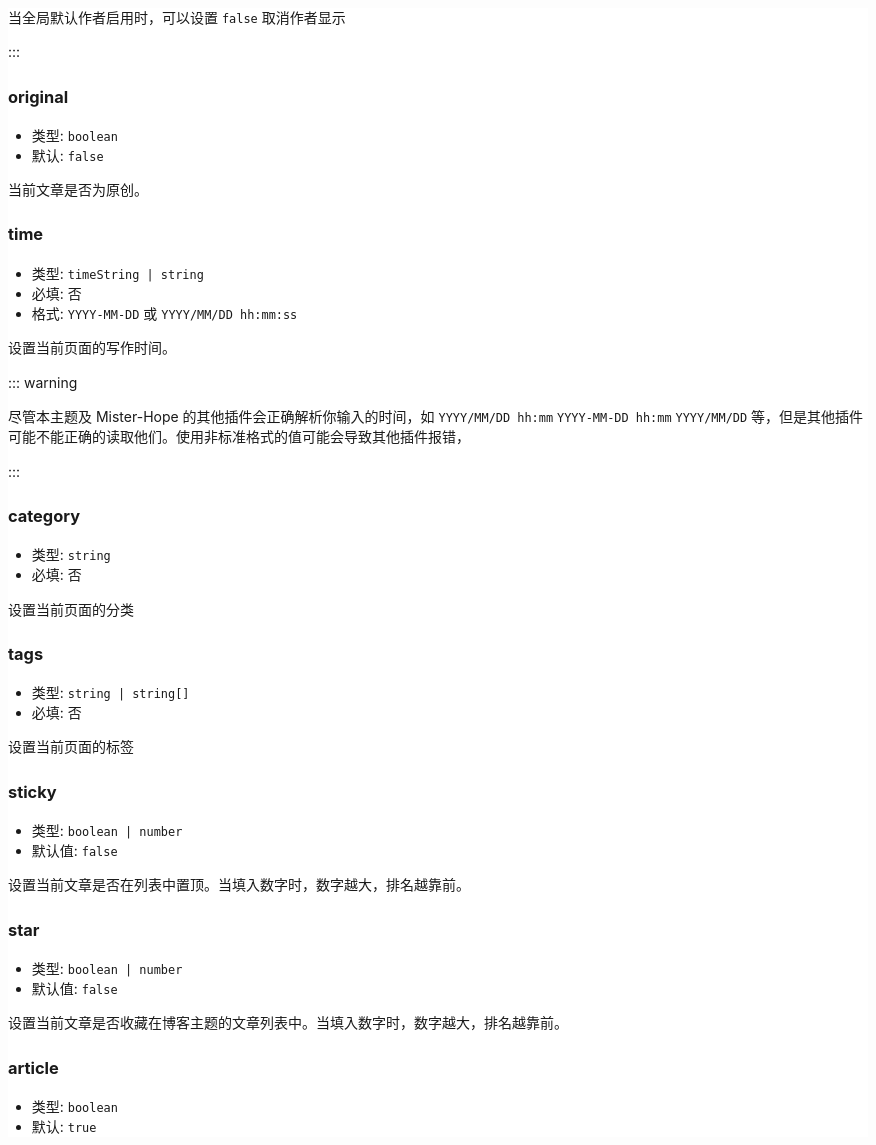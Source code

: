 当全局默认作者启用时，可以设置 `false` 取消作者显示

:::

### original

- 类型: `boolean`
- 默认: `false`

当前文章是否为原创。

### time

- 类型: `timeString | string`
- 必填: 否
- 格式: `YYYY-MM-DD` 或 `YYYY/MM/DD hh:mm:ss`

设置当前页面的写作时间。

::: warning

尽管本主题及 Mister-Hope 的其他插件会正确解析你输入的时间，如 `YYYY/MM/DD hh:mm` `YYYY-MM-DD hh:mm` `YYYY/MM/DD` 等，但是其他插件可能不能正确的读取他们。使用非标准格式的值可能会导致其他插件报错，

:::

### category

- 类型: `string`
- 必填: 否

设置当前页面的分类

### tags

- 类型: `string | string[]`
- 必填: 否

设置当前页面的标签

### sticky

- 类型: `boolean | number`
- 默认值: `false`

设置当前文章是否在列表中置顶。当填入数字时，数字越大，排名越靠前。

### star

- 类型: `boolean | number`
- 默认值: `false`

设置当前文章是否收藏在博客主题的文章列表中。当填入数字时，数字越大，排名越靠前。

### article

- 类型: `boolean`
- 默认: `true`
